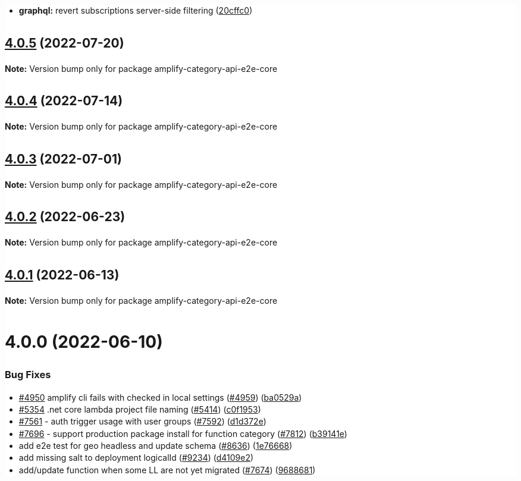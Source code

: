 - **graphql:** revert subscriptions server-side filtering ([20cffc0](https://github.com/aws-amplify/amplify-category-api/commit/20cffc0810c23f85127a939c0a3b812f87c2a601))

## [4.0.5](https://github.com/aws-amplify/amplify-category-api/compare/amplify-category-api-e2e-core@4.0.3...amplify-category-api-e2e-core@4.0.5) (2022-07-20)

**Note:** Version bump only for package amplify-category-api-e2e-core

## [4.0.4](https://github.com/aws-amplify/amplify-category-api/compare/amplify-category-api-e2e-core@4.0.3...amplify-category-api-e2e-core@4.0.4) (2022-07-14)

**Note:** Version bump only for package amplify-category-api-e2e-core

## [4.0.3](https://github.com/aws-amplify/amplify-category-api/compare/amplify-category-api-e2e-core@4.0.2...amplify-category-api-e2e-core@4.0.3) (2022-07-01)

**Note:** Version bump only for package amplify-category-api-e2e-core

## [4.0.2](https://github.com/aws-amplify/amplify-category-api/compare/amplify-category-api-e2e-core@4.0.1...amplify-category-api-e2e-core@4.0.2) (2022-06-23)

**Note:** Version bump only for package amplify-category-api-e2e-core

## [4.0.1](https://github.com/aws-amplify/amplify-category-api/compare/amplify-category-api-e2e-core@4.0.0...amplify-category-api-e2e-core@4.0.1) (2022-06-13)

**Note:** Version bump only for package amplify-category-api-e2e-core

# 4.0.0 (2022-06-10)

### Bug Fixes

- [#4950](https://github.com/aws-amplify/amplify-category-api/issues/4950) amplify cli fails with checked in local settings ([#4959](https://github.com/aws-amplify/amplify-category-api/issues/4959)) ([ba0529a](https://github.com/aws-amplify/amplify-category-api/commit/ba0529ac358b6f6028c6dbc4235def312f4625be))
- [#5354](https://github.com/aws-amplify/amplify-category-api/issues/5354) .net core lambda project file naming ([#5414](https://github.com/aws-amplify/amplify-category-api/issues/5414)) ([c0f1953](https://github.com/aws-amplify/amplify-category-api/commit/c0f1953acaca33eb0228e1528eb5ac4eb183ff6d))
- [#7561](https://github.com/aws-amplify/amplify-category-api/issues/7561) - auth trigger usage with user groups ([#7592](https://github.com/aws-amplify/amplify-category-api/issues/7592)) ([d1d372e](https://github.com/aws-amplify/amplify-category-api/commit/d1d372ee55d2fb1c15022642837c1f6fb6994ac8))
- [#7696](https://github.com/aws-amplify/amplify-category-api/issues/7696) - support production package install for function category ([#7812](https://github.com/aws-amplify/amplify-category-api/issues/7812)) ([b39141e](https://github.com/aws-amplify/amplify-category-api/commit/b39141e9d00bf0dc23318dcc476ed92ab031e88b))
- add e2e test for geo headless and update schema ([#8636](https://github.com/aws-amplify/amplify-category-api/issues/8636)) ([1e76668](https://github.com/aws-amplify/amplify-category-api/commit/1e76668ae92cb120ebe53a8bf93fa42bee9560fb))
- add missing salt to deployment logicalId ([#9234](https://github.com/aws-amplify/amplify-category-api/issues/9234)) ([d4109e2](https://github.com/aws-amplify/amplify-category-api/commit/d4109e2e8a18e2e9b787a97b1508efb1bf97fac9))
- add/update function when some LL are not yet migrated ([#7674](https://github.com/aws-amplify/amplify-category-api/issues/7674)) ([9688681](https://github.com/aws-amplify/amplify-category-api/commit/968868103744edcfbed6b082b3d9a92867180f73))